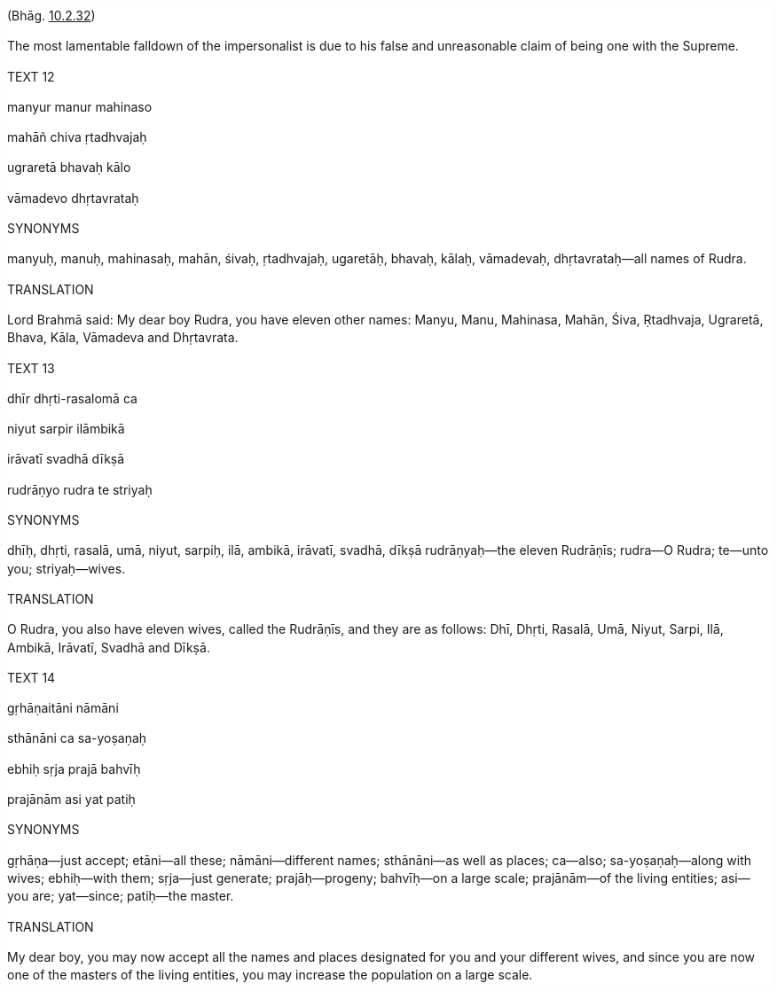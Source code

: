(Bhāg. [10.2.32](https://prabhupadabooks.com/sb/10/2/32?d=1))

The most lamentable falldown of the impersonalist is due to his false and unreasonable claim of being one with the Supreme.

TEXT 12

manyur manur mahinaso

mahāñ chiva ṛtadhvajaḥ

ugraretā bhavaḥ kālo

vāmadevo dhṛtavrataḥ

SYNONYMS

manyuḥ, manuḥ, mahinasaḥ, mahān, śivaḥ, ṛtadhvajaḥ, ugaretāḥ, bhavaḥ, kālaḥ, vāmadevaḥ, dhṛtavrataḥ—all names of Rudra.

TRANSLATION

Lord Brahmā said: My dear boy Rudra, you have eleven other names: Manyu, Manu, Mahinasa, Mahān, Śiva, Ṛtadhvaja, Ugraretā, Bhava, Kāla, Vāmadeva and Dhṛtavrata.

TEXT 13

dhīr dhṛti-rasalomā ca

niyut sarpir ilāmbikā

irāvatī svadhā dīkṣā

rudrāṇyo rudra te striyaḥ

SYNONYMS

dhīḥ, dhṛti, rasalā, umā, niyut, sarpiḥ, ilā, ambikā, irāvatī, svadhā, dīkṣā rudrāṇyaḥ—the eleven Rudrāṇīs; rudra—O Rudra; te—unto you; striyaḥ—wives.

TRANSLATION

O Rudra, you also have eleven wives, called the Rudrāṇīs, and they are as follows: Dhī, Dhṛti, Rasalā, Umā, Niyut, Sarpi, Ilā, Ambikā, Irāvatī, Svadhā and Dīkṣā.

TEXT 14

gṛhāṇaitāni nāmāni

sthānāni ca sa-yoṣaṇaḥ

ebhiḥ sṛja prajā bahvīḥ

prajānām asi yat patiḥ

SYNONYMS

gṛhāṇa—just accept; etāni—all these; nāmāni—different names; sthānāni—as well as places; ca—also; sa-yoṣaṇaḥ—along with wives; ebhiḥ—with them; sṛja—just generate; prajāḥ—progeny; bahvīḥ—on a large scale; prajānām—of the living entities; asi—you are; yat—since; patiḥ—the master.

TRANSLATION

My dear boy, you may now accept all the names and places designated for you and your different wives, and since you are now one of the masters of the living entities, you may increase the population on a large scale.

